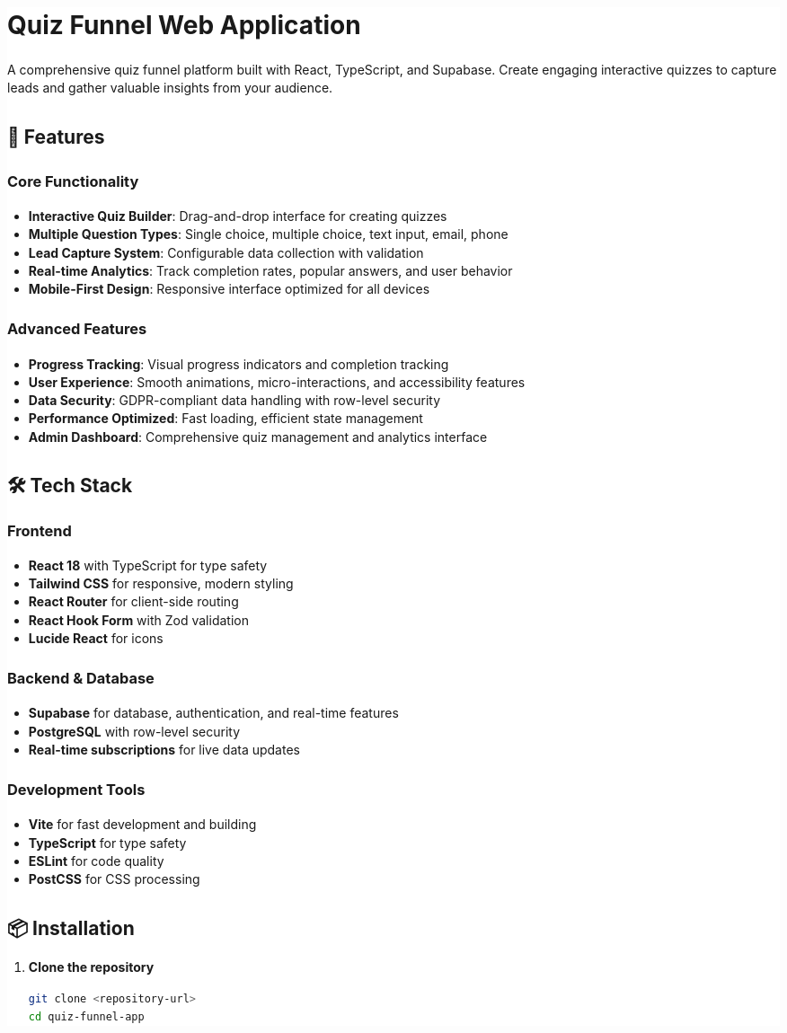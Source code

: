 # Quiz Funnel Web Application

A comprehensive quiz funnel platform built with React, TypeScript, and Supabase. Create engaging interactive quizzes to capture leads and gather valuable insights from your audience.

## 🚀 Features

### Core Functionality
- **Interactive Quiz Builder**: Drag-and-drop interface for creating quizzes
- **Multiple Question Types**: Single choice, multiple choice, text input, email, phone
- **Lead Capture System**: Configurable data collection with validation
- **Real-time Analytics**: Track completion rates, popular answers, and user behavior
- **Mobile-First Design**: Responsive interface optimized for all devices

### Advanced Features
- **Progress Tracking**: Visual progress indicators and completion tracking
- **User Experience**: Smooth animations, micro-interactions, and accessibility features
- **Data Security**: GDPR-compliant data handling with row-level security
- **Performance Optimized**: Fast loading, efficient state management
- **Admin Dashboard**: Comprehensive quiz management and analytics interface

## 🛠 Tech Stack

### Frontend
- **React 18** with TypeScript for type safety
- **Tailwind CSS** for responsive, modern styling
- **React Router** for client-side routing
- **React Hook Form** with Zod validation
- **Lucide React** for icons

### Backend & Database
- **Supabase** for database, authentication, and real-time features
- **PostgreSQL** with row-level security
- **Real-time subscriptions** for live data updates

### Development Tools
- **Vite** for fast development and building
- **TypeScript** for type safety
- **ESLint** for code quality
- **PostCSS** for CSS processing

## 📦 Installation

1. **Clone the repository**
   ```bash
   git clone <repository-url>
   cd quiz-funnel-app
   ```
